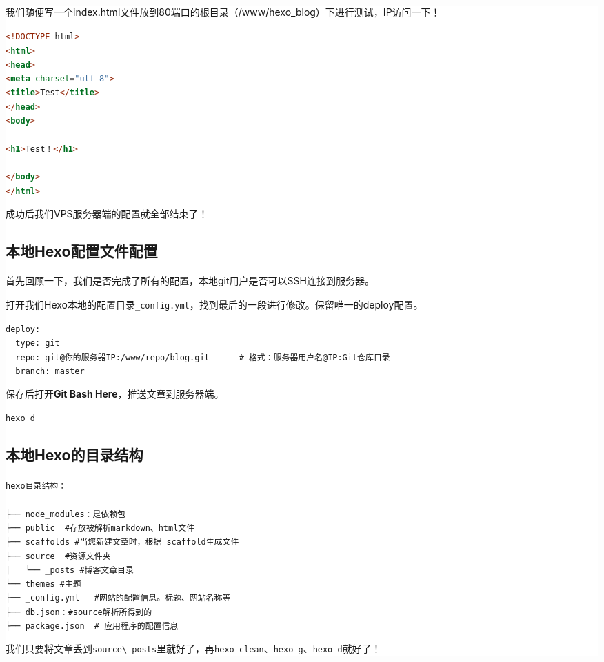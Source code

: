 我们随便写一个index.html文件放到80端口的根目录（/www/hexo_blog）下进行测试，IP访问一下！

```html
<!DOCTYPE html>
<html>
<head>
<meta charset="utf-8">
<title>Test</title>
</head>
<body>

<h1>Test！</h1>

</body>
</html>
```

成功后我们VPS服务器端的配置就全部结束了！



## 本地Hexo配置文件配置

首先回顾一下，我们是否完成了所有的配置，本地git用户是否可以SSH连接到服务器。

打开我们Hexo本地的配置目录`_config.yml`，找到最后的一段进行修改。保留唯一的deploy配置。

```
deploy:
  type: git
  repo: git@你的服务器IP:/www/repo/blog.git		# 格式：服务器用户名@IP:Git仓库目录
  branch: master
```

保存后打开**Git Bash Here**，推送文章到服务器端。

```
hexo d
```



## 本地Hexo的目录结构

```
hexo目录结构：

├── node_modules：是依赖包
├── public  #存放被解析markdown、html文件
├── scaffolds #当您新建文章时，根据 scaffold生成文件
├── source  #资源文件夹
|   └── _posts #博客文章目录
└── themes #主题
├── _config.yml   #网站的配置信息。标题、网站名称等
├── db.json：#source解析所得到的
├── package.json  # 应用程序的配置信息
```

我们只要将文章丢到`source\_posts`里就好了，再`hexo clean`、`hexo g`、`hexo d`就好了！